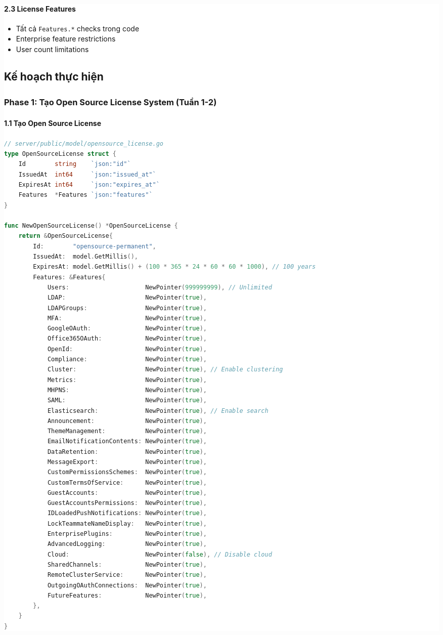 #### 2.3 License Features
- Tất cả `Features.*` checks trong code
- Enterprise feature restrictions
- User count limitations

## Kế hoạch thực hiện

### Phase 1: Tạo Open Source License System (Tuần 1-2)

#### 1.1 Tạo Open Source License
```go
// server/public/model/opensource_license.go
type OpenSourceLicense struct {
    Id        string    `json:"id"`
    IssuedAt  int64     `json:"issued_at"`
    ExpiresAt int64     `json:"expires_at"`
    Features  *Features `json:"features"`
}

func NewOpenSourceLicense() *OpenSourceLicense {
    return &OpenSourceLicense{
        Id:        "opensource-permanent",
        IssuedAt:  model.GetMillis(),
        ExpiresAt: model.GetMillis() + (100 * 365 * 24 * 60 * 60 * 1000), // 100 years
        Features: &Features{
            Users:                     NewPointer(999999999), // Unlimited
            LDAP:                      NewPointer(true),
            LDAPGroups:                NewPointer(true),
            MFA:                       NewPointer(true),
            GoogleOAuth:               NewPointer(true),
            Office365OAuth:            NewPointer(true),
            OpenId:                    NewPointer(true),
            Compliance:                NewPointer(true),
            Cluster:                   NewPointer(true), // Enable clustering
            Metrics:                   NewPointer(true),
            MHPNS:                     NewPointer(true),
            SAML:                      NewPointer(true),
            Elasticsearch:             NewPointer(true), // Enable search
            Announcement:              NewPointer(true),
            ThemeManagement:           NewPointer(true),
            EmailNotificationContents: NewPointer(true),
            DataRetention:             NewPointer(true),
            MessageExport:             NewPointer(true),
            CustomPermissionsSchemes:  NewPointer(true),
            CustomTermsOfService:      NewPointer(true),
            GuestAccounts:             NewPointer(true),
            GuestAccountsPermissions:  NewPointer(true),
            IDLoadedPushNotifications: NewPointer(true),
            LockTeammateNameDisplay:   NewPointer(true),
            EnterprisePlugins:         NewPointer(true),
            AdvancedLogging:           NewPointer(true),
            Cloud:                     NewPointer(false), // Disable cloud
            SharedChannels:            NewPointer(true),
            RemoteClusterService:      NewPointer(true),
            OutgoingOAuthConnections:  NewPointer(true),
            FutureFeatures:            NewPointer(true),
        },
    }
}
```
